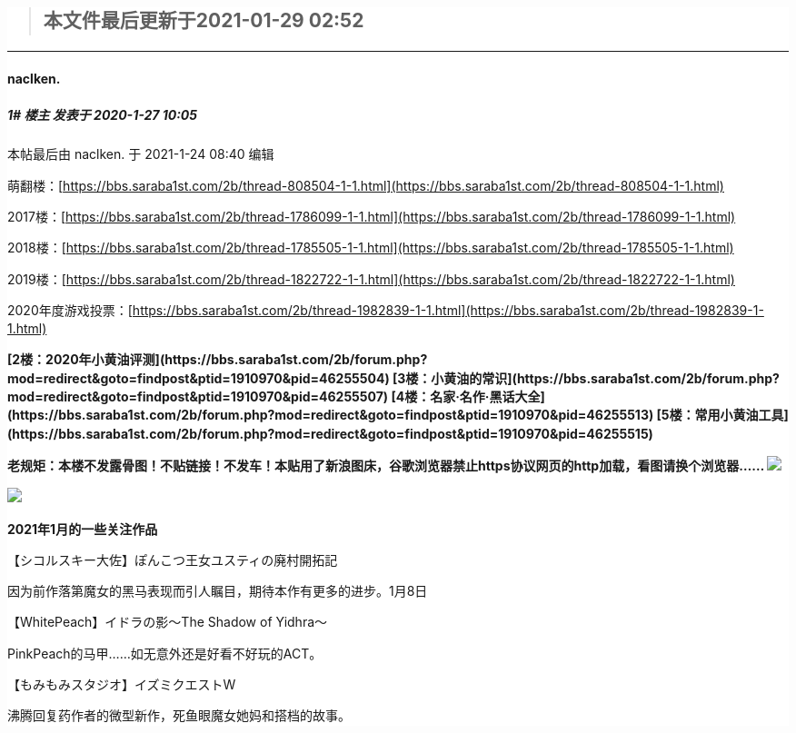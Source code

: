> ## **本文件最后更新于2021-01-29 02:52** 


*****

####  naclken.  
##### 1#       楼主       发表于 2020-1-27 10:05


 本帖最后由 naclken. 于 2021-1-24 08:40 编辑 

萌翻楼：[https://bbs.saraba1st.com/2b/thread-808504-1-1.html](https://bbs.saraba1st.com/2b/thread-808504-1-1.html)

2017楼：[https://bbs.saraba1st.com/2b/thread-1786099-1-1.html](https://bbs.saraba1st.com/2b/thread-1786099-1-1.html)

2018楼：[https://bbs.saraba1st.com/2b/thread-1785505-1-1.html](https://bbs.saraba1st.com/2b/thread-1785505-1-1.html)

2019楼：[https://bbs.saraba1st.com/2b/thread-1822722-1-1.html](https://bbs.saraba1st.com/2b/thread-1822722-1-1.html)

2020年度游戏投票：[https://bbs.saraba1st.com/2b/thread-1982839-1-1.html](https://bbs.saraba1st.com/2b/thread-1982839-1-1.html)

<strong>
[2楼：2020年小黄油评测](https://bbs.saraba1st.com/2b/forum.php?mod=redirect&amp;goto=findpost&amp;ptid=1910970&amp;pid=46255504)
[3楼：小黄油的常识](https://bbs.saraba1st.com/2b/forum.php?mod=redirect&amp;goto=findpost&amp;ptid=1910970&amp;pid=46255507)
[4楼：名家·名作·黑话大全](https://bbs.saraba1st.com/2b/forum.php?mod=redirect&amp;goto=findpost&amp;ptid=1910970&amp;pid=46255513)
[5楼：常用小黄油工具](https://bbs.saraba1st.com/2b/forum.php?mod=redirect&amp;goto=findpost&amp;ptid=1910970&amp;pid=46255515)
</strong>

<strong>老规矩：本楼不发露骨图！不贴链接！不发车！</strong><strong>本贴用了新浪图床，谷歌浏览器禁止https协议网页的http加载，看图请换个浏览器……
</strong><img src="http://wx4.sinaimg.cn/mw690/59298997ly1gbgyjqmq8yj20dw0qtdi7.jpg" referrerpolicy="no-referrer">


<img src="https://static.saraba1st.com/image/hrline/line6.png" referrerpolicy="no-referrer">

<strong>2021年1月的一些关注作品</strong>


【シコルスキー大佐】ぽんこつ王女ユスティの廃村開拓記

因为前作落第魔女的黑马表现而引人瞩目，期待本作有更多的进步。1月8日


【WhitePeach】イドラの影～The Shadow of Yidhra～

PinkPeach的马甲……如无意外还是好看不好玩的ACT。


【もみもみスタジオ】イズミクエストW

沸腾回复药作者的微型新作，死鱼眼魔女她妈和搭档的故事。
